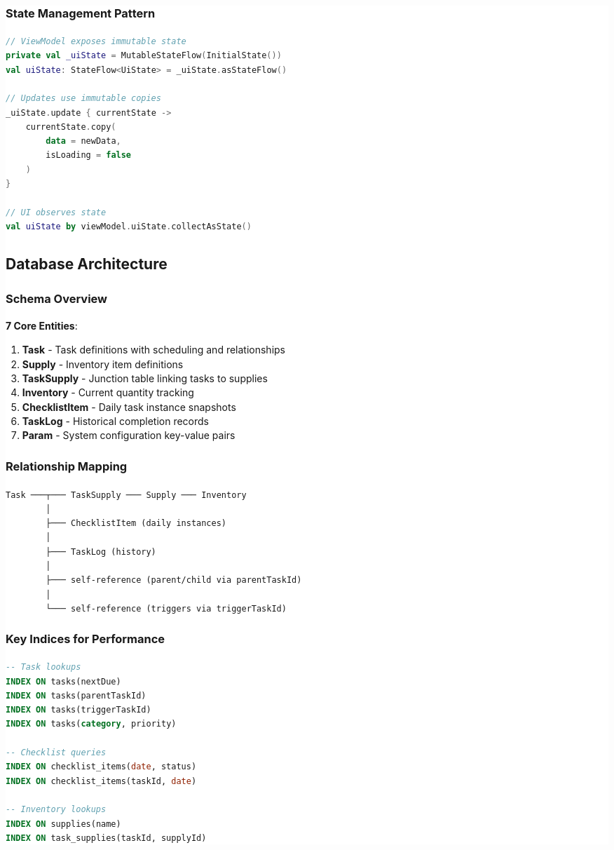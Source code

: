 ### State Management Pattern
```kotlin
// ViewModel exposes immutable state
private val _uiState = MutableStateFlow(InitialState())
val uiState: StateFlow<UiState> = _uiState.asStateFlow()

// Updates use immutable copies
_uiState.update { currentState ->
    currentState.copy(
        data = newData,
        isLoading = false
    )
}

// UI observes state
val uiState by viewModel.uiState.collectAsState()
```

## Database Architecture

### Schema Overview
**7 Core Entities**:
1. **Task** - Task definitions with scheduling and relationships
2. **Supply** - Inventory item definitions
3. **TaskSupply** - Junction table linking tasks to supplies
4. **Inventory** - Current quantity tracking
5. **ChecklistItem** - Daily task instance snapshots
6. **TaskLog** - Historical completion records
7. **Param** - System configuration key-value pairs

### Relationship Mapping
```
Task ───┬─── TaskSupply ─── Supply ─── Inventory
        │
        ├─── ChecklistItem (daily instances)
        │
        ├─── TaskLog (history)
        │
        ├─── self-reference (parent/child via parentTaskId)
        │
        └─── self-reference (triggers via triggerTaskId)
```

### Key Indices for Performance
```sql
-- Task lookups
INDEX ON tasks(nextDue)
INDEX ON tasks(parentTaskId)
INDEX ON tasks(triggerTaskId)
INDEX ON tasks(category, priority)

-- Checklist queries
INDEX ON checklist_items(date, status)
INDEX ON checklist_items(taskId, date)

-- Inventory lookups
INDEX ON supplies(name)
INDEX ON task_supplies(taskId, supplyId)
```
